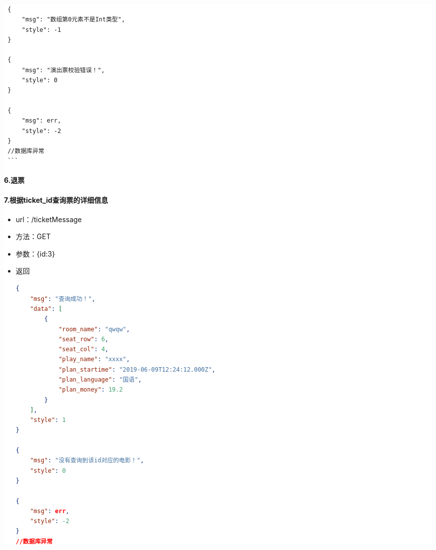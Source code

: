      {
         "msg": "数组第0元素不是Int类型",
         "style": -1
     }
     
     {
         "msg": "演出票校验错误！",
         "style": 0
     }
     
     {
         "msg": err,
         "style": -2
     }
     //数据库异常
     ```


#### 6.退票

#### 7.根据ticket_id查询票的详细信息

- url：/ticketMessage

- 方法：GET

- 参数：{id:3}

- 返回

     ```json
     {
         "msg": "查询成功！",
         "data": [
             {
                 "room_name": "qwqw",
                 "seat_row": 6,
                 "seat_col": 4,
                 "play_name": "xxxx",
                 "plan_startime": "2019-06-09T12:24:12.000Z",
                 "plan_language": "国语",
                 "plan_money": 19.2
             }
         ],
         "style": 1
     }
     
     {
         "msg": "没有查询到该id对应的电影！",
         "style": 0
     }
     
     {
         "msg": err,
         "style": -2
     }
     //数据库异常
     ```
